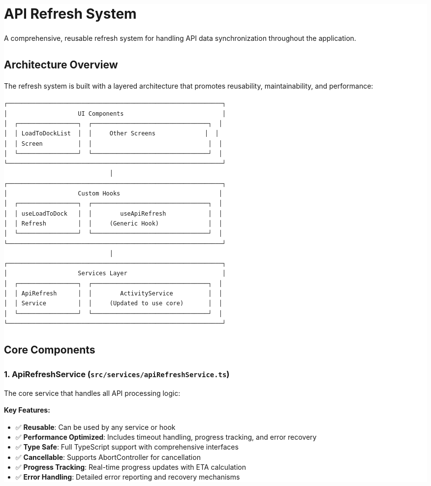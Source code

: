 # API Refresh System

A comprehensive, reusable refresh system for handling API data synchronization throughout the application.

## Architecture Overview

The refresh system is built with a layered architecture that promotes reusability, maintainability, and performance:

```
┌─────────────────────────────────────────────────────────────┐
│                    UI Components                            │
│  ┌─────────────────┐  ┌─────────────────────────────────┐  │
│  │ LoadToDockList  │  │     Other Screens              │  │
│  │ Screen          │  │                                 │  │
│  └─────────────────┘  └─────────────────────────────────┘  │
└─────────────────────────────────────────────────────────────┘
                              │
┌─────────────────────────────────────────────────────────────┐
│                    Custom Hooks                            │
│  ┌─────────────────┐  ┌─────────────────────────────────┐  │
│  │ useLoadToDock   │  │        useApiRefresh            │  │
│  │ Refresh         │  │     (Generic Hook)              │  │
│  └─────────────────┘  └─────────────────────────────────┘  │
└─────────────────────────────────────────────────────────────┘
                              │
┌─────────────────────────────────────────────────────────────┐
│                    Services Layer                           │
│  ┌─────────────────┐  ┌─────────────────────────────────┐  │
│  │ ApiRefresh      │  │        ActivityService          │  │
│  │ Service         │  │     (Updated to use core)       │  │
│  └─────────────────┘  └─────────────────────────────────┘  │
└─────────────────────────────────────────────────────────────┘
```

## Core Components

### 1. ApiRefreshService (`src/services/apiRefreshService.ts`)

The core service that handles all API processing logic:

**Key Features:**
- ✅ **Reusable**: Can be used by any service or hook
- ✅ **Performance Optimized**: Includes timeout handling, progress tracking, and error recovery
- ✅ **Type Safe**: Full TypeScript support with comprehensive interfaces
- ✅ **Cancellable**: Supports AbortController for cancellation
- ✅ **Progress Tracking**: Real-time progress updates with ETA calculation
- ✅ **Error Handling**: Detailed error reporting and recovery mechanisms
